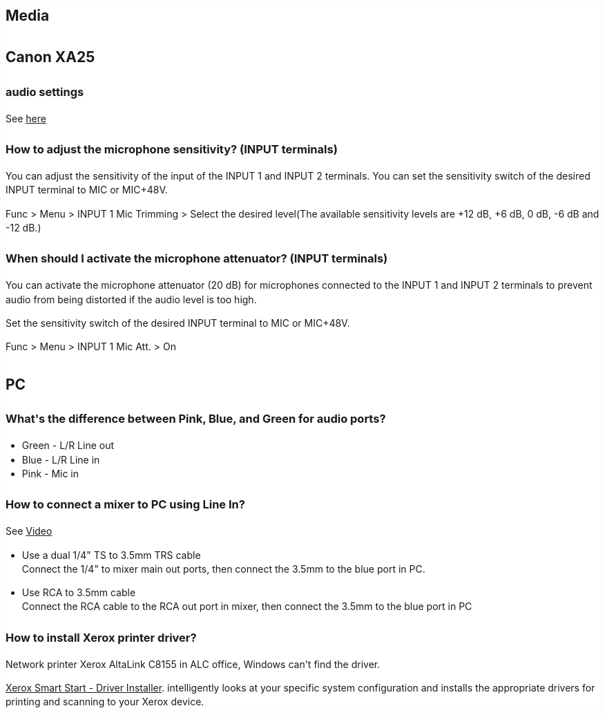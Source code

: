 ## Media
## Canon XA25
### audio settings
See [here](https://support.usa.canon.com/kb/index?page=content&id=ART140508)

### How to adjust the microphone sensitivity? (INPUT terminals)
You can adjust the sensitivity of the input of the INPUT 1 and INPUT 2 terminals. 
You can set the sensitivity switch of the desired INPUT terminal to MIC or MIC+48V.

Func > Menu > INPUT 1 Mic Trimming > Select the desired level(The available sensitivity levels are +12 dB, +6 dB, 0 dB, -6 dB and -12 dB.)

### When should I activate the microphone attenuator? (INPUT terminals)
You can activate the microphone attenuator (20 dB) for microphones connected to the INPUT 1 and INPUT 2 terminals to 
prevent audio from being distorted if the audio level is too high.

Set the sensitivity switch of the desired INPUT terminal to MIC or MIC+48V.

Func > Menu > INPUT 1 Mic Att. > On

## PC
### What's the difference between Pink, Blue, and Green for audio ports?
* Green - L/R Line out
* Blue - L/R Line in
* Pink - Mic in

### How to connect a mixer to PC using Line In?
See [Video](https://www.youtube.com/watch?v=RzD0B3LgDvg)

* Use a dual 1/4" TS to 3.5mm TRS cable <br>
Connect the 1/4" to mixer main out ports, 
then connect the 3.5mm to the blue port in PC.

* Use RCA to 3.5mm cable <br>
Connect the RCA cable to the RCA out port in mixer,
then connect the 3.5mm to the blue port in PC

### How to install Xerox printer driver?
Network printer Xerox AltaLink C8155 in ALC office, Windows can't find the driver.

[Xerox Smart Start - Driver Installer](https://www.support.xerox.com/en-ca/product/altalink-c8100-series/content/143617).
intelligently looks at your specific system configuration and installs the appropriate drivers 
for printing and scanning to your Xerox device.
